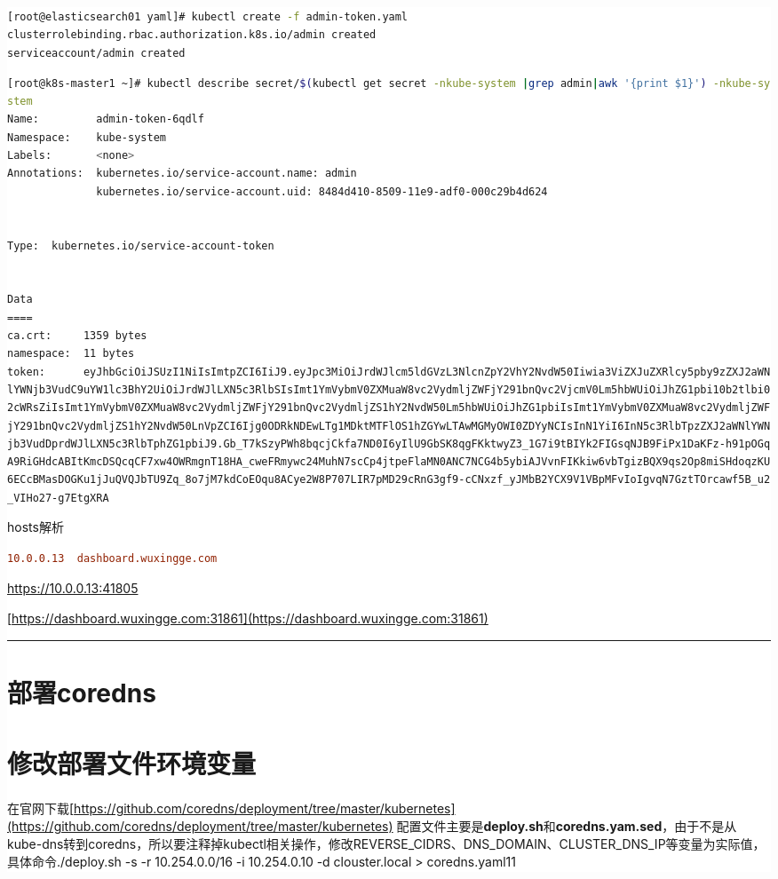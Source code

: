 
    
```bash
[root@elasticsearch01 yaml]# kubectl create -f admin-token.yaml 
clusterrolebinding.rbac.authorization.k8s.io/admin created
serviceaccount/admin created
```



```bash
[root@k8s-master1 ~]# kubectl describe secret/$(kubectl get secret -nkube-system |grep admin|awk '{print $1}') -nkube-system
Name:         admin-token-6qdlf
Namespace:    kube-system
Labels:       <none>
Annotations:  kubernetes.io/service-account.name: admin
              kubernetes.io/service-account.uid: 8484d410-8509-11e9-adf0-000c29b4d624


Type:  kubernetes.io/service-account-token


Data
====
ca.crt:     1359 bytes
namespace:  11 bytes
token:      eyJhbGciOiJSUzI1NiIsImtpZCI6IiJ9.eyJpc3MiOiJrdWJlcm5ldGVzL3NlcnZpY2VhY2NvdW50Iiwia3ViZXJuZXRlcy5pby9zZXJ2aWNlYWNjb3VudC9uYW1lc3BhY2UiOiJrdWJlLXN5c3RlbSIsImt1YmVybmV0ZXMuaW8vc2VydmljZWFjY291bnQvc2VjcmV0Lm5hbWUiOiJhZG1pbi10b2tlbi02cWRsZiIsImt1YmVybmV0ZXMuaW8vc2VydmljZWFjY291bnQvc2VydmljZS1hY2NvdW50Lm5hbWUiOiJhZG1pbiIsImt1YmVybmV0ZXMuaW8vc2VydmljZWFjY291bnQvc2VydmljZS1hY2NvdW50LnVpZCI6Ijg0ODRkNDEwLTg1MDktMTFlOS1hZGYwLTAwMGMyOWI0ZDYyNCIsInN1YiI6InN5c3RlbTpzZXJ2aWNlYWNjb3VudDprdWJlLXN5c3RlbTphZG1pbiJ9.Gb_T7kSzyPWh8bqcjCkfa7ND0I6yIlU9GbSK8qgFKktwyZ3_1G7i9tBIYk2FIGsqNJB9FiPx1DaKFz-h91pOGqA9RiGHdcABItKmcDSQcqCF7xw4OWRmgnT18HA_cweFRmywc24MuhN7scCp4jtpeFlaMN0ANC7NCG4b5ybiAJVvnFIKkiw6vbTgizBQX9qs2Op8miSHdoqzKU6ECcBMasDOGKu1jJuQVQJbTU9Zq_8o7jM7kdCoEOqu8ACye2W8P707LIR7pMD29cRnG3gf9-cCNxzf_yJMbB2YCX9V1VBpMFvIoIgvqN7GztTOrcawf5B_u2_VIHo27-g7EtgXRA
```




hosts解析
```ini
10.0.0.13  dashboard.wuxingge.com
```


https://10.0.0.13:41805

[https://dashboard.wuxingge.com:31861](https://dashboard.wuxingge.com:31861)


---

# 部署coredns

# 修改部署文件环境变量
在官网下载[https://github.com/coredns/deployment/tree/master/kubernetes](https://github.com/coredns/deployment/tree/master/kubernetes) 配置文件主要是**deploy.sh**和**coredns.yam.sed**，由于不是从kube-dns转到coredns，所以要注释掉kubectl相关操作，修改REVERSE_CIDRS、DNS_DOMAIN、CLUSTER_DNS_IP等变量为实际值，具体命令./deploy.sh -s -r 10.254.0.0/16 -i 10.254.0.10 -d clouster.local > coredns.yaml11
